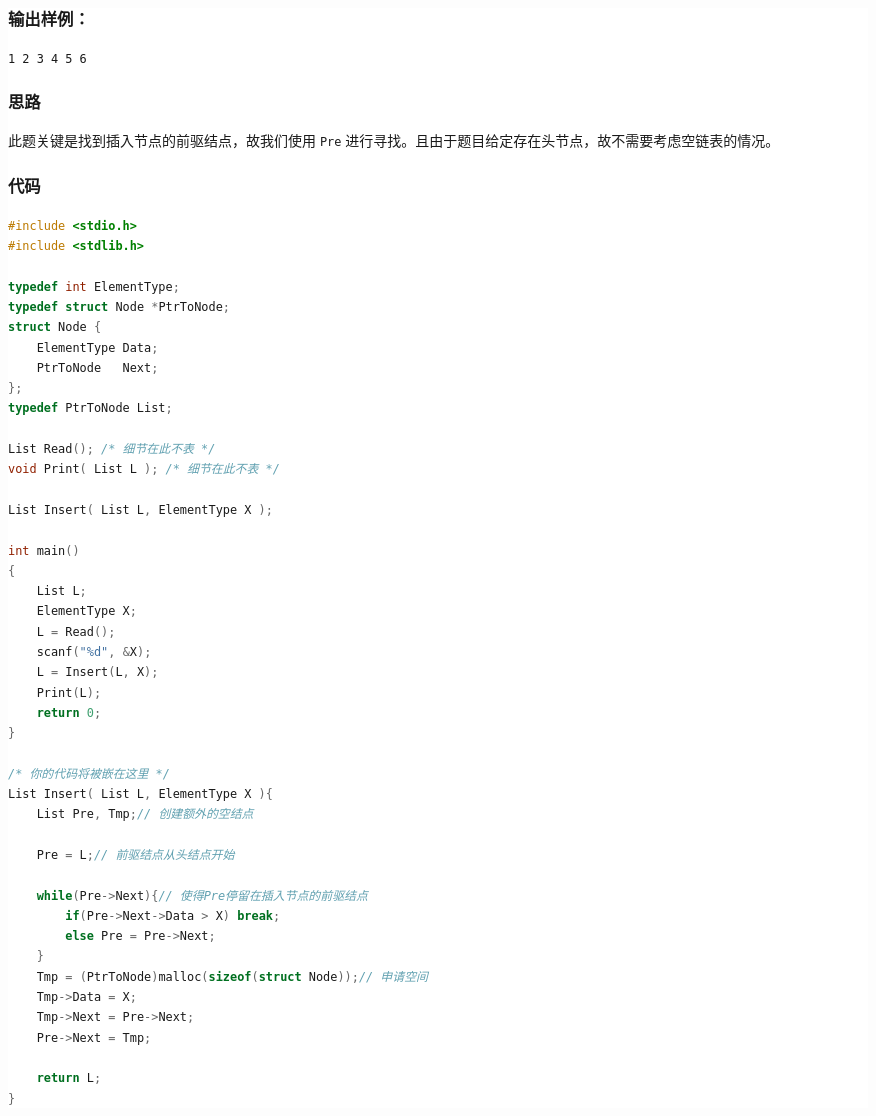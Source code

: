 ### 输出样例：

```out
1 2 3 4 5 6 
```

### 思路

此题关键是找到插入节点的前驱结点，故我们使用 `Pre` 进行寻找。且由于题目给定存在头节点，故不需要考虑空链表的情况。

### 代码

```cpp
#include <stdio.h>
#include <stdlib.h>

typedef int ElementType;
typedef struct Node *PtrToNode;
struct Node {
    ElementType Data;
    PtrToNode   Next;
};
typedef PtrToNode List;

List Read(); /* 细节在此不表 */
void Print( List L ); /* 细节在此不表 */

List Insert( List L, ElementType X );

int main()
{
    List L;
    ElementType X;
    L = Read();
    scanf("%d", &X);
    L = Insert(L, X);
    Print(L);
    return 0;
}

/* 你的代码将被嵌在这里 */
List Insert( List L, ElementType X ){
    List Pre, Tmp;// 创建额外的空结点

    Pre = L;// 前驱结点从头结点开始

    while(Pre->Next){// 使得Pre停留在插入节点的前驱结点
        if(Pre->Next->Data > X) break;
        else Pre = Pre->Next;
    }
    Tmp = (PtrToNode)malloc(sizeof(struct Node));// 申请空间
    Tmp->Data = X;
    Tmp->Next = Pre->Next;
    Pre->Next = Tmp;

    return L;
}
```
